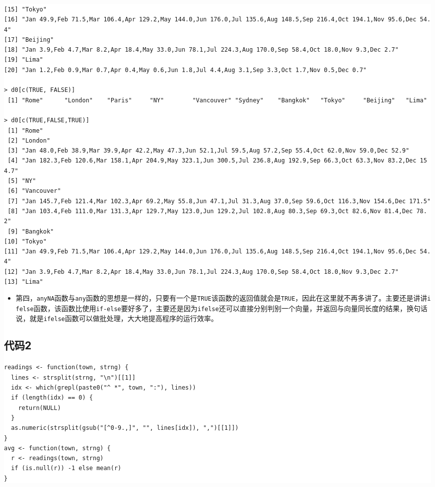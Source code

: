 ```
[15] "Tokyo"                                                                                                               
[16] "Jan 49.9,Feb 71.5,Mar 106.4,Apr 129.2,May 144.0,Jun 176.0,Jul 135.6,Aug 148.5,Sep 216.4,Oct 194.1,Nov 95.6,Dec 54.4" 
[17] "Beijing"                                                                                                             
[18] "Jan 3.9,Feb 4.7,Mar 8.2,Apr 18.4,May 33.0,Jun 78.1,Jul 224.3,Aug 170.0,Sep 58.4,Oct 18.0,Nov 9.3,Dec 2.7"            
[19] "Lima"                                                                                                                
[20] "Jan 1.2,Feb 0.9,Mar 0.7,Apr 0.4,May 0.6,Jun 1.8,Jul 4.4,Aug 3.1,Sep 3.3,Oct 1.7,Nov 0.5,Dec 0.7" 

> d0[c(TRUE, FALSE)]
 [1] "Rome"      "London"    "Paris"     "NY"        "Vancouver" "Sydney"    "Bangkok"   "Tokyo"     "Beijing"   "Lima" 

> d0[c(TRUE,FALSE,TRUE)]
 [1] "Rome"                                                                                                                
 [2] "London"                                                                                                              
 [3] "Jan 48.0,Feb 38.9,Mar 39.9,Apr 42.2,May 47.3,Jun 52.1,Jul 59.5,Aug 57.2,Sep 55.4,Oct 62.0,Nov 59.0,Dec 52.9"         
 [4] "Jan 182.3,Feb 120.6,Mar 158.1,Apr 204.9,May 323.1,Jun 300.5,Jul 236.8,Aug 192.9,Sep 66.3,Oct 63.3,Nov 83.2,Dec 154.7"
 [5] "NY"                                                                                                                  
 [6] "Vancouver"                                                                                                           
 [7] "Jan 145.7,Feb 121.4,Mar 102.3,Apr 69.2,May 55.8,Jun 47.1,Jul 31.3,Aug 37.0,Sep 59.6,Oct 116.3,Nov 154.6,Dec 171.5"   
 [8] "Jan 103.4,Feb 111.0,Mar 131.3,Apr 129.7,May 123.0,Jun 129.2,Jul 102.8,Aug 80.3,Sep 69.3,Oct 82.6,Nov 81.4,Dec 78.2"  
 [9] "Bangkok"                                                                                                             
[10] "Tokyo"                                                                                                               
[11] "Jan 49.9,Feb 71.5,Mar 106.4,Apr 129.2,May 144.0,Jun 176.0,Jul 135.6,Aug 148.5,Sep 216.4,Oct 194.1,Nov 95.6,Dec 54.4" 
[12] "Jan 3.9,Feb 4.7,Mar 8.2,Apr 18.4,May 33.0,Jun 78.1,Jul 224.3,Aug 170.0,Sep 58.4,Oct 18.0,Nov 9.3,Dec 2.7"            
[13] "Lima" 
```

*   第四，`anyNA`函数与`any`函数的思想是一样的，只要有一个是`TRUE`该函数的返回值就会是`TRUE`，因此在这里就不再多讲了。主要还是讲讲`ifelse`函数，该函数比使用`if-else`要好多了，主要还是因为`ifelse`还可以直接分别判别一个向量，并返回与向量同长度的结果，换句话说，就是`ifelse`函数可以做批处理，大大地提高程序的运行效率。

## 代码2

```
readings <- function(town, strng) {
  lines <- strsplit(strng, "\n")[[1]]
  idx <- which(grepl(paste0("^ *", town, ":"), lines))
  if (length(idx) == 0) {
    return(NULL)
  }
  as.numeric(strsplit(gsub("[^0-9.,]", "", lines[idx]), ",")[[1]])
}
avg <- function(town, strng) {
  r <- readings(town, strng)
  if (is.null(r)) -1 else mean(r)
}
```